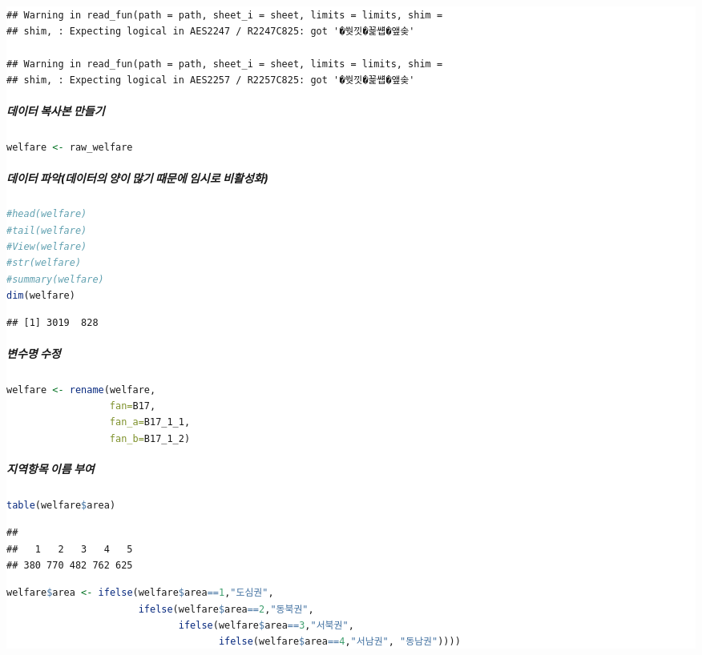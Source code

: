     ## Warning in read_fun(path = path, sheet_i = sheet, limits = limits, shim =
    ## shim, : Expecting logical in AES2247 / R2247C825: got '�쒓낏�꾩썝�앺솢'

    ## Warning in read_fun(path = path, sheet_i = sheet, limits = limits, shim =
    ## shim, : Expecting logical in AES2257 / R2257C825: got '�쒓낏�꾩썝�앺솢'

##### 데이터 복사본 만들기

``` r
welfare <- raw_welfare
```

##### 데이터 파악(데이터의 양이 많기 때문에 임시로 비활성화)

``` r
#head(welfare)
#tail(welfare)
#View(welfare)
#str(welfare)
#summary(welfare)
dim(welfare)
```

    ## [1] 3019  828

##### 변수명 수정

``` r
welfare <- rename(welfare,
                  fan=B17,
                  fan_a=B17_1_1,
                  fan_b=B17_1_2)
```

##### 지역항목 이름 부여

``` r
table(welfare$area)
```

    ## 
    ##   1   2   3   4   5 
    ## 380 770 482 762 625

``` r
welfare$area <- ifelse(welfare$area==1,"도심권",
                       ifelse(welfare$area==2,"동북권",
                              ifelse(welfare$area==3,"서북권",
                                     ifelse(welfare$area==4,"서남권", "동남권"))))
```
